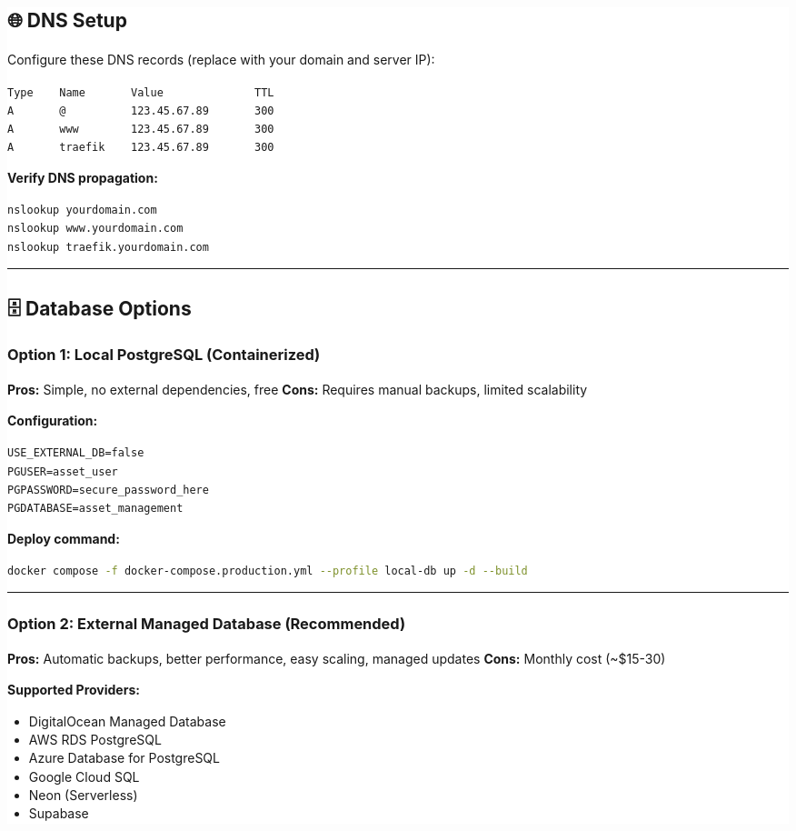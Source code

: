 
## 🌐 DNS Setup

Configure these DNS records (replace with your domain and server IP):

```
Type    Name       Value              TTL
A       @          123.45.67.89       300
A       www        123.45.67.89       300
A       traefik    123.45.67.89       300
```

**Verify DNS propagation:**
```bash
nslookup yourdomain.com
nslookup www.yourdomain.com
nslookup traefik.yourdomain.com
```

---

## 🗄️ Database Options

### Option 1: Local PostgreSQL (Containerized)

**Pros:** Simple, no external dependencies, free
**Cons:** Requires manual backups, limited scalability

**Configuration:**
```env
USE_EXTERNAL_DB=false
PGUSER=asset_user
PGPASSWORD=secure_password_here
PGDATABASE=asset_management
```

**Deploy command:**
```bash
docker compose -f docker-compose.production.yml --profile local-db up -d --build
```

---

### Option 2: External Managed Database (Recommended)

**Pros:** Automatic backups, better performance, easy scaling, managed updates
**Cons:** Monthly cost (~$15-30)

**Supported Providers:**
- DigitalOcean Managed Database
- AWS RDS PostgreSQL
- Azure Database for PostgreSQL
- Google Cloud SQL
- Neon (Serverless)
- Supabase
